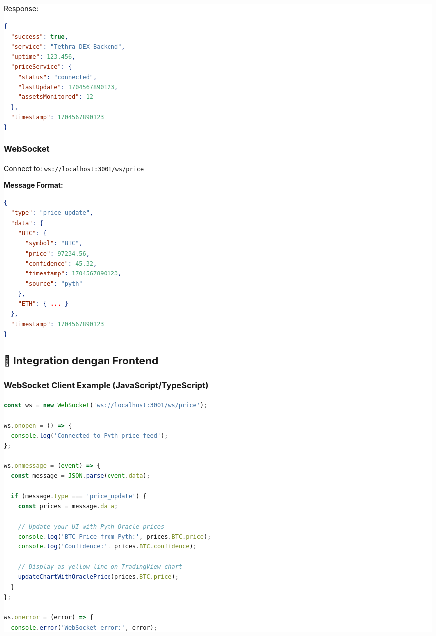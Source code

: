 Response:
```json
{
  "success": true,
  "service": "Tethra DEX Backend",
  "uptime": 123.456,
  "priceService": {
    "status": "connected",
    "lastUpdate": 1704567890123,
    "assetsMonitored": 12
  },
  "timestamp": 1704567890123
}
```

### WebSocket

Connect to: `ws://localhost:3001/ws/price`

**Message Format:**
```json
{
  "type": "price_update",
  "data": {
    "BTC": {
      "symbol": "BTC",
      "price": 97234.56,
      "confidence": 45.32,
      "timestamp": 1704567890123,
      "source": "pyth"
    },
    "ETH": { ... }
  },
  "timestamp": 1704567890123
}
```

## 🔗 Integration dengan Frontend

### WebSocket Client Example (JavaScript/TypeScript)

```typescript
const ws = new WebSocket('ws://localhost:3001/ws/price');

ws.onopen = () => {
  console.log('Connected to Pyth price feed');
};

ws.onmessage = (event) => {
  const message = JSON.parse(event.data);
  
  if (message.type === 'price_update') {
    const prices = message.data;
    
    // Update your UI with Pyth Oracle prices
    console.log('BTC Price from Pyth:', prices.BTC.price);
    console.log('Confidence:', prices.BTC.confidence);
    
    // Display as yellow line on TradingView chart
    updateChartWithOraclePrice(prices.BTC.price);
  }
};

ws.onerror = (error) => {
  console.error('WebSocket error:', error);
```